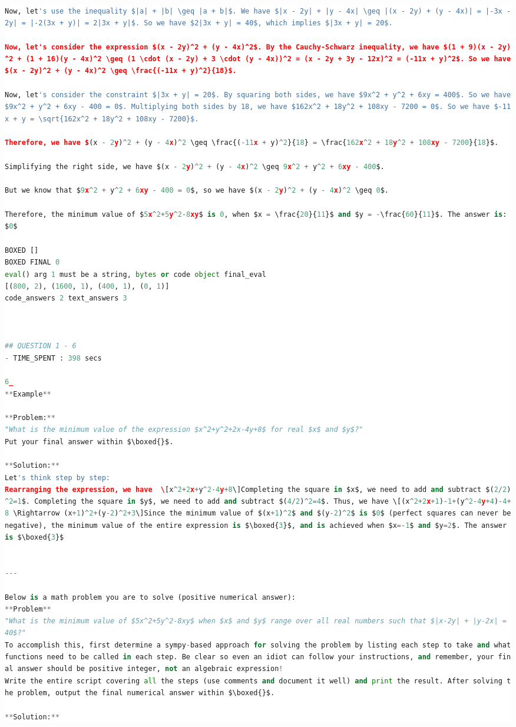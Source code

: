 ```python
Now, let's use the inequality $|a| + |b| \geq |a + b|$. We have $|x - 2y| + |y - 4x| \geq |(x - 2y) + (y - 4x)| = |-3x - 2y| = |-2(3x + y)| = 2|3x + y|$. So we have $2|3x + y| = 40$, which implies $|3x + y| = 20$.

Now, let's consider the expression $(x - 2y)^2 + (y - 4x)^2$. By the Cauchy-Schwarz inequality, we have $(1 + 9)(x - 2y)^2 + (1 + 16)(y - 4x)^2 \geq (1 \cdot (x - 2y) + 3 \cdot (y - 4x))^2 = (x - 2y + 3y - 12x)^2 = (-11x + y)^2$. So we have $(x - 2y)^2 + (y - 4x)^2 \geq \frac{(-11x + y)^2}{18}$.

Now, let's consider the constraint $|3x + y| = 20$. By squaring both sides, we have $9x^2 + y^2 + 6xy = 400$. So we have $9x^2 + y^2 + 6xy - 400 = 0$. Multiplying both sides by 18, we have $162x^2 + 18y^2 + 108xy - 7200 = 0$. So we have $-11x + y = \sqrt{162x^2 + 18y^2 + 108xy - 7200}$.

Therefore, we have $(x - 2y)^2 + (y - 4x)^2 \geq \frac{(-11x + y)^2}{18} = \frac{162x^2 + 18y^2 + 108xy - 7200}{18}$.

Simplifying the right side, we have $(x - 2y)^2 + (y - 4x)^2 \geq 9x^2 + y^2 + 6xy - 400$.

But we know that $9x^2 + y^2 + 6xy - 400 = 0$, so we have $(x - 2y)^2 + (y - 4x)^2 \geq 0$.

Therefore, the minimum value of $5x^2+5y^2-8xy$ is 0, when $x = \frac{20}{11}$ and $y = -\frac{60}{11}$. The answer is: $0$

BOXED []
BOXED FINAL 0
eval() arg 1 must be a string, bytes or code object final_eval
[(800, 2), (1600, 1), (400, 1), (0, 1)]
code_answers 2 text_answers 3



## QUESTION 1 - 6 
- TIME_SPENT : 398 secs

6_
**Example**

**Problem:** 
"What is the minimum value of the expression $x^2+y^2+2x-4y+8$ for real $x$ and $y$?"
Put your final answer within $\boxed{}$.

**Solution:** 
Let's think step by step:
Rearranging the expression, we have  \[x^2+2x+y^2-4y+8\]Completing the square in $x$, we need to add and subtract $(2/2)^2=1$. Completing the square in $y$, we need to add and subtract $(4/2)^2=4$. Thus, we have \[(x^2+2x+1)-1+(y^2-4y+4)-4+8 \Rightarrow (x+1)^2+(y-2)^2+3\]Since the minimum value of $(x+1)^2$ and $(y-2)^2$ is $0$ (perfect squares can never be negative), the minimum value of the entire expression is $\boxed{3}$, and is achieved when $x=-1$ and $y=2$. The answer is $\boxed{3}$


---

Below is a math problem you are to solve (positive numerical answer):
**Problem**
"What is the minimum value of $5x^2+5y^2-8xy$ when $x$ and $y$ range over all real numbers such that $|x-2y| + |y-2x| = 40$?"
To accomplish this, first determine a sympy-based approach for solving the problem by listing each step to take and what functions need to be called in each step. Be clear so even an idiot can follow your instructions, and remember, your final answer should be positive integer, not an algebraic expression!
Write the entire script covering all the steps (use comments and document it well) and print the result. After solving the problem, output the final numerical answer within $\boxed{}$.

**Solution:** 
```